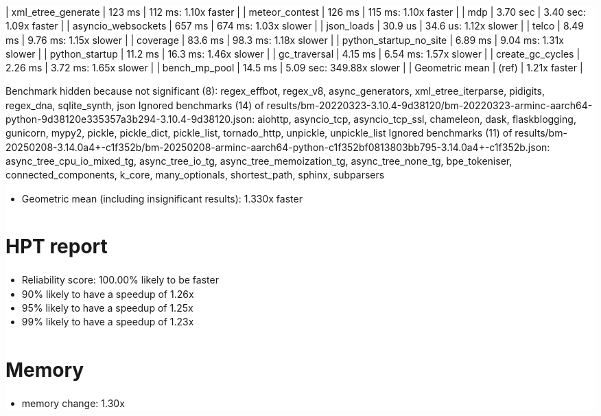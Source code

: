 | xml_etree_generate       | 123 ms                                                                | 112 ms: 1.10x faster                                                     |
| meteor_contest           | 126 ms                                                                | 115 ms: 1.10x faster                                                     |
| mdp                      | 3.70 sec                                                              | 3.40 sec: 1.09x faster                                                   |
| asyncio_websockets       | 657 ms                                                                | 674 ms: 1.03x slower                                                     |
| json_loads               | 30.9 us                                                               | 34.6 us: 1.12x slower                                                    |
| telco                    | 8.49 ms                                                               | 9.76 ms: 1.15x slower                                                    |
| coverage                 | 83.6 ms                                                               | 98.3 ms: 1.18x slower                                                    |
| python_startup_no_site   | 6.89 ms                                                               | 9.04 ms: 1.31x slower                                                    |
| python_startup           | 11.2 ms                                                               | 16.3 ms: 1.46x slower                                                    |
| gc_traversal             | 4.15 ms                                                               | 6.54 ms: 1.57x slower                                                    |
| create_gc_cycles         | 2.26 ms                                                               | 3.72 ms: 1.65x slower                                                    |
| bench_mp_pool            | 14.5 ms                                                               | 5.09 sec: 349.88x slower                                                 |
| Geometric mean           | (ref)                                                                 | 1.21x faster                                                             |

Benchmark hidden because not significant (8): regex_effbot, regex_v8, async_generators, xml_etree_iterparse, pidigits, regex_dna, sqlite_synth, json
Ignored benchmarks (14) of results/bm-20220323-3.10.4-9d38120/bm-20220323-arminc-aarch64-python-9d38120e335357a3b294-3.10.4-9d38120.json: aiohttp, asyncio_tcp, asyncio_tcp_ssl, chameleon, dask, flaskblogging, gunicorn, mypy2, pickle, pickle_dict, pickle_list, tornado_http, unpickle, unpickle_list
Ignored benchmarks (11) of results/bm-20250208-3.14.0a4+-c1f352b/bm-20250208-arminc-aarch64-python-c1f352bf0813803bb795-3.14.0a4+-c1f352b.json: async_tree_cpu_io_mixed_tg, async_tree_io_tg, async_tree_memoization_tg, async_tree_none_tg, bpe_tokeniser, connected_components, k_core, many_optionals, shortest_path, sphinx, subparsers

- Geometric mean (including insignificant results): 1.330x faster

# HPT report

- Reliability score: 100.00% likely to be faster
- 90% likely to have a speedup of 1.26x
- 95% likely to have a speedup of 1.25x
- 99% likely to have a speedup of 1.23x

# Memory
- memory change: 1.30x